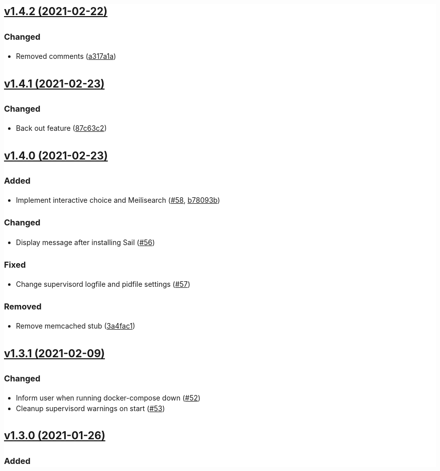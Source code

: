 ## [v1.4.2 (2021-02-22)](https://github.com/laravel/sail/compare/v1.4.1...v1.4.2)

### Changed

- Removed comments ([a317a1a](https://github.com/laravel/sail/commit/a317a1af337ffc07c63ea5a4e04784fdb58ea9df))

## [v1.4.1 (2021-02-23)](https://github.com/laravel/sail/compare/v1.4.0...v1.4.1)

### Changed

- Back out feature ([87c63c2](https://github.com/laravel/sail/commit/87c63c2956749f66e43467d4a730b917ef7428b7))

## [v1.4.0 (2021-02-23)](https://github.com/laravel/sail/compare/v1.3.1...v1.4.0)

### Added

- Implement interactive choice and Meilisearch ([#58](https://github.com/laravel/sail/pull/58), [b78093b](https://github.com/laravel/sail/commit/b78093b02c328d82e27cdacfb20568c49cd980c4))

### Changed

- Display message after installing Sail ([#56](https://github.com/laravel/sail/pull/56))

### Fixed

- Change supervisord logfile and pidfile settings ([#57](https://github.com/laravel/sail/pull/57))

### Removed

- Remove memcached stub ([3a4fac1](https://github.com/laravel/sail/commit/3a4fac159b92424d2ff3472ce182be14fc1cb080))

## [v1.3.1 (2021-02-09)](https://github.com/laravel/sail/compare/v1.3.0...v1.3.1)

### Changed

- Inform user when running docker-compose down ([#52](https://github.com/laravel/sail/pull/52))
- Cleanup supervisord warnings on start ([#53](https://github.com/laravel/sail/pull/53))

## [v1.3.0 (2021-01-26)](https://github.com/laravel/sail/compare/v1.2.0...v1.3.0)

### Added
